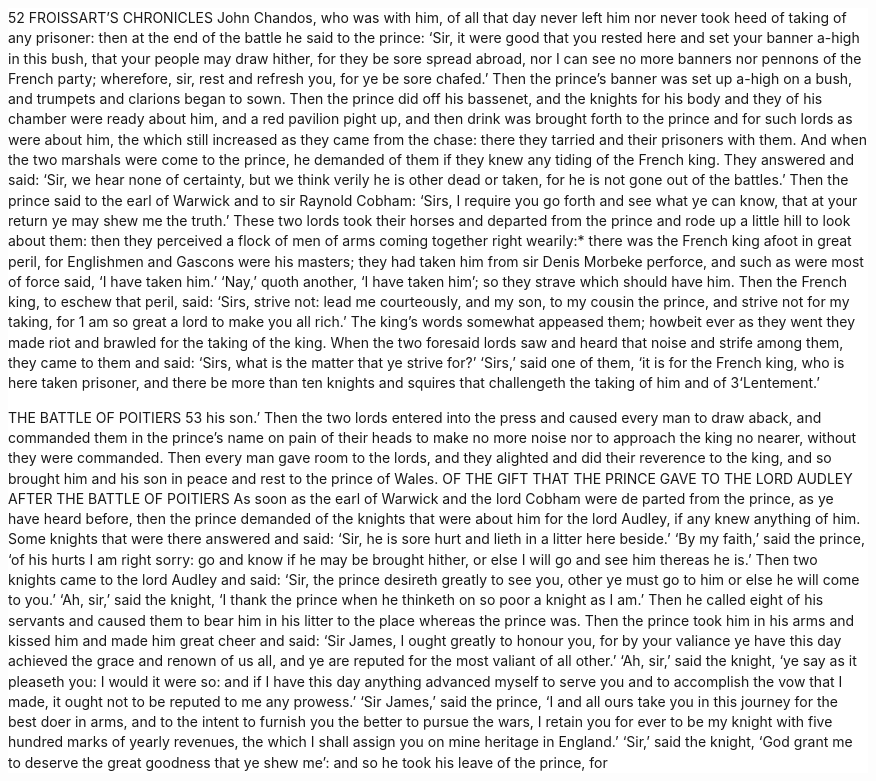 52 FROISSART’S CHRONICLES John Chandos, who was with him, of all that day never left him nor never took heed of taking of any prisoner: then at the end of the battle he said to the prince: ‘Sir, it were good that you rested here and set your banner a-high in this bush, that your people may draw hither, for they be sore spread abroad, nor I can see no more banners nor pennons of the French party; wherefore, sir, rest and refresh you, for ye be sore chafed.’ Then the prince’s banner was set up a-high on a bush, and trumpets and clarions began to sown. Then the prince did off his bassenet, and the knights for his body and they of his chamber were ready about him, and a red pavilion pight up, and then drink was brought forth to the prince and for such lords as were about him, the which still increased as they came from the chase: there they tarried and their prisoners with them. And when the two marshals were come to the prince, he demanded of them if they knew any tiding of the French king. They answered and said: ‘Sir, we hear none of certainty, but we think verily he is other dead or taken, for he is not gone out of the battles.’ Then the prince said to the earl of Warwick and to sir Raynold Cobham: ‘Sirs, I require you go forth and see what ye can know, that at your return ye may shew me the truth.’ These two lords took their horses and departed from the prince and rode up a little hill to look about them: then they perceived a flock of men of arms coming together right wearily:* there was the French king afoot in great peril, for Englishmen and Gascons were his masters; they had taken him from sir Denis Morbeke perforce, and such as were most of force said, ‘I have taken him.’ ‘Nay,’ quoth another, ‘I have taken him’; so they strave which should have him. Then the French king, to eschew that peril, said: ‘Sirs, strive not: lead me courteously, and my son, to my cousin the prince, and strive not for my taking, for 1 am so great a lord to make you all rich.’ The king’s words somewhat appeased them; howbeit ever as they went they made riot and brawled for the taking of the king. When the two foresaid lords saw and heard that noise and strife among them, they came to them and said: ‘Sirs, what is the matter that ye strive for?’ ‘Sirs,’ said one of them, ‘it is for the French king, who is here taken prisoner, and there be more than ten knights and squires that challengeth the taking of him and of 3‘Lentement.’

THE BATTLE OF POITIERS 53 his son.’ Then the two lords entered into the press and caused every man to draw aback, and commanded them in the prince’s name on pain of their heads to make no more noise nor to approach the king no nearer, without they were commanded. Then every man gave room to the lords, and they alighted and did their reverence to the king, and so brought him and his son in peace and rest to the prince of Wales. OF THE GIFT THAT THE PRINCE GAVE TO THE LORD AUDLEY AFTER THE BATTLE OF POITIERS As soon as the earl of Warwick and the lord Cobham were de parted from the prince, as ye have heard before, then the prince demanded of the knights that were about him for the lord Audley, if any knew anything of him. Some knights that were there answered and said: ‘Sir, he is sore hurt and lieth in a litter here beside.’ ‘By my faith,’ said the prince, ‘of his hurts I am right sorry: go and know if he may be brought hither, or else I will go and see him thereas he is.’ Then two knights came to the lord Audley and said: ‘Sir, the prince desireth greatly to see you, other ye must go to him or else he will come to you.’ ‘Ah, sir,’ said the knight, ‘I thank the prince when he thinketh on so poor a knight as I am.’ Then he called eight of his servants and caused them to bear him in his litter to the place whereas the prince was. Then the prince took him in his arms and kissed him and made him great cheer and said: ‘Sir James, I ought greatly to honour you, for by your valiance ye have this day achieved the grace and renown of us all, and ye are reputed for the most valiant of all other.’ ‘Ah, sir,’ said the knight, ‘ye say as it pleaseth you: I would it were so: and if I have this day anything advanced myself to serve you and to accomplish the vow that I made, it ought not to be reputed to me any prowess.’ ‘Sir James,’ said the prince, ‘I and all ours take you in this journey for the best doer in arms, and to the intent to furnish you the better to pursue the wars, I retain you for ever to be my knight with five hundred marks of yearly revenues, the which I shall assign you on mine heritage in England.’ ‘Sir,’ said the knight, ‘God grant me to deserve the great goodness that ye shew me’: and so he took his leave of the prince, for
